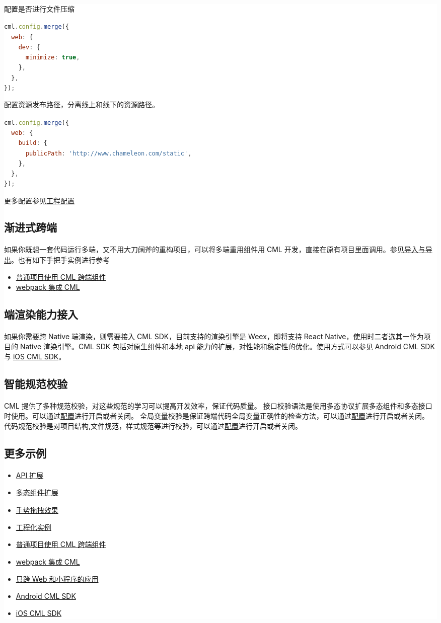 配置是否进行文件压缩

```javascript
cml.config.merge({
  web: {
    dev: {
      minimize: true,
    },
  },
});
```

配置资源发布路径，分离线上和线下的资源路径。

```javascript
cml.config.merge({
  web: {
    build: {
      publicPath: 'http://www.chameleon.com/static',
    },
  },
});
```

更多配置参见[工程配置](../docs/config.md)

## 渐进式跨端

如果你既想一套代码运行多端，又不用大刀阔斧的重构项目，可以将多端重用组件用 CML 开发，直接在原有项目里面调用。参见[导入与导出](../docs/io.md)。也有如下手把手实例进行参考

- [普通项目使用 CML 跨端组件](export-cml-component.md)
- [webpack 集成 CML](webpack-with-cml.md)

## 端渲染能力接入

如果你需要跨 Native 端渲染，则需要接入 CML SDK，目前支持的渲染引擎是 Weex，即将支持 React Native，使用时二者选其一作为项目的 Native 渲染引擎。CML SDK 包括对原生组件和本地 api 能力的扩展，对性能和稳定性的优化。使用方式可以参见 [Android CML SDK](android-sdk.md) 与 [iOS CML SDK](ios-sdk.md)。

## 智能规范校验

CML 提供了多种规范校验，对这些规范的学习可以提高开发效率，保证代码质量。
接口校验语法是使用多态协议扩展多态组件和多态接口时使用。可以通过[配置](../docs/config.md#多态校验控制)进行开启或者关闭。
全局变量校验是保证跨端代码全局变量正确性的检查方法，可以通过[配置](../docs/config.md#全局变量校验)进行开启或者关闭。
代码规范校验是对项目结构,文件规范，样式规范等进行校验，可以通过[配置](../docs/config.md#语法检查)进行开启或者关闭。

## 更多示例

- [API 扩展](poly-api.md)

- [多态组件扩展](poly-component.md)

- [手势拖拽效果](use-gestures.md)

- [工程化实例](build-config.md)

- [普通项目使用 CML 跨端组件](export-cml-component.md)

- [webpack 集成 CML](webpack-with-cml.md)

- [只跨 Web 和小程序的应用](web-wx-only-app.md)

- [Android CML SDK](android-sdk.md)

- [iOS CML SDK](ios-sdk.md)
